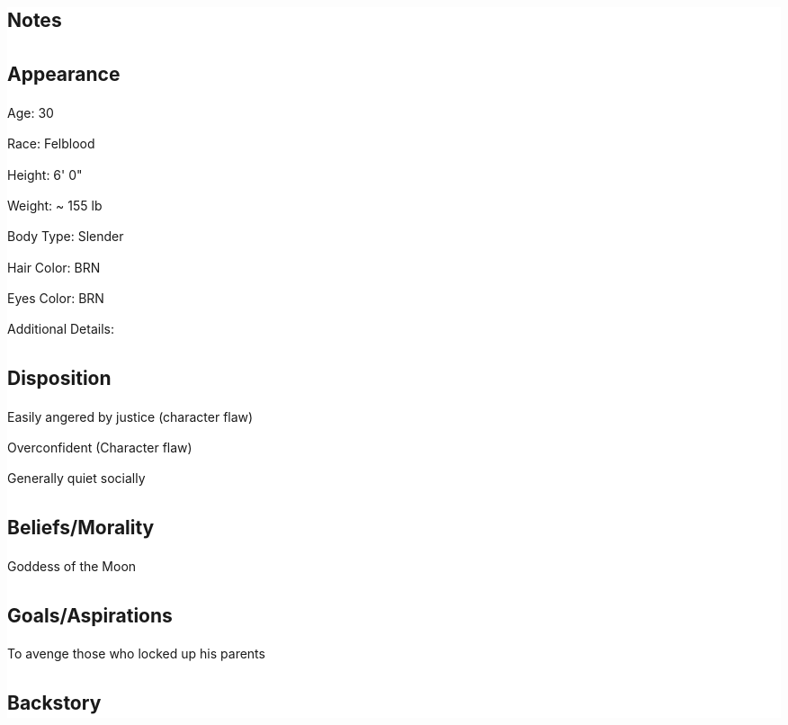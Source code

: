 ## Notes

## Appearance

Age: 30

Race: Felblood

Height: 6' 0"

Weight: ~ 155 lb

Body Type: Slender

Hair Color: BRN

Eyes Color: BRN

Additional Details:

## Disposition

Easily angered by justice (character flaw)

Overconfident (Character flaw)

Generally quiet socially

## Beliefs/Morality

Goddess of the Moon

## Goals/Aspirations

To avenge those who locked up his parents

## Backstory
